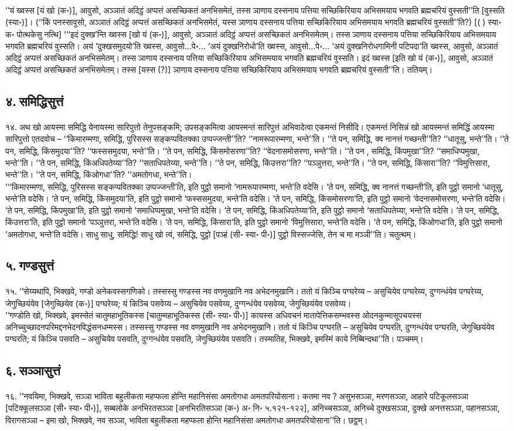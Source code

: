 ‘‘यं ख्वस्स [यं खो (क॰)], आवुसो, अञ्ञातं अदिट्ठं अप्पत्तं असच्छिकतं अनभिसमेतं, तस्स ञाणाय दस्सनाय पत्तिया सच्छिकिरियाय अभिसमयाय भगवति ब्रह्मचरियं वुस्सती’’ति [वुस्सति (स्या॰)]। (‘‘किं पनस्सावुसो, अञ्ञातं अदिट्ठं अप्पत्तं असच्छिकतं अनभिसमेतं, यस्स ञाणाय दस्सनाय पत्तिया सच्छिकिरियाय अभिसमयाय भगवति ब्रह्मचरियं वुस्सती’’ति?) [( ) स्या॰ क॰ पोत्थकेसु नत्थि] ‘‘‘इदं दुक्ख’न्ति ख्वस्स [खो यं (क॰)], आवुसो, अञ्ञातं अदिट्ठं अप्पत्तं असच्छिकतं अनभिसमेतम्। तस्स ञाणाय दस्सनाय पत्तिया सच्छिकिरियाय अभिसमयाय भगवति ब्रह्मचरियं वुस्सति। अयं ‘दुक्खसमुदयो’ति ख्वस्स, आवुसो…पे॰… ‘अयं दुक्खनिरोधो’ति ख्वस्स, आवुसो…पे॰… ‘अयं दुक्खनिरोधगामिनी पटिपदा’ति ख्वस्स, आवुसो, अञ्ञातं अदिट्ठं अप्पत्तं असच्छिकतं अनभिसमेतम्। तस्स ञाणाय दस्सनाय पत्तिया सच्छिकिरियाय अभिसमयाय भगवति ब्रह्मचरियं वुस्सति। इदं ख्वस्स [इति खो यं (क॰)], आवुसो, अञ्ञातं अदिट्ठं अप्पत्तं असच्छिकतं अनभिसमेतम्। तस्स [यस्स (?)] ञाणाय दस्सनाय पत्तिया सच्छिकिरियाय अभिसमयाय भगवति ब्रह्मचरियं वुस्सती’’ति। ततियम्।  


## ४. समिद्धिसुत्तं

१४. अथ खो आयस्मा समिद्धि येनायस्मा सारिपुत्तो तेनुपसङ्कमि; उपसङ्कमित्वा आयस्मन्तं सारिपुत्तं अभिवादेत्वा एकमन्तं निसीदि। एकमन्तं निसिन्नं खो आयस्मन्तं समिद्धिं आयस्मा सारिपुत्तो एतदवोच – ‘‘किमारम्मणा, समिद्धि, पुरिसस्स सङ्कप्पवितक्का उप्पज्जन्ती’’ति? ‘‘नामरूपारम्मणा, भन्ते’’ति। ‘‘ते पन, समिद्धि, क्व नानत्तं गच्छन्ती’’ति? ‘‘धातूसु, भन्ते’’ति। ‘‘ते पन, समिद्धि, किंसमुदया’’ति? ‘‘फस्ससमुदया, भन्ते’’ति। ‘‘ते पन, समिद्धि, किंसमोसरणा’’ति? ‘‘वेदनासमोसरणा, भन्ते’’ति। ‘‘ते पन , समिद्धि, किंपमुखा’’ति? ‘‘समाधिप्पमुखा, भन्ते’’ति। ‘‘ते पन, समिद्धि, किंअधिपतेय्या’’ति? ‘‘सताधिपतेय्या, भन्ते’’ति। ‘‘ते पन, समिद्धि, किंउत्तरा’’ति? ‘‘पञ्ञुत्तरा, भन्ते’’ति। ‘‘ते पन, समिद्धि, किंसारा’’ति? ‘‘विमुत्तिसारा, भन्ते’’ति। ‘‘ते पन, समिद्धि, किंओगधा’’ति? ‘‘अमतोगधा, भन्ते’’ति।  
‘‘‘किमारम्मणा, समिद्धि, पुरिसस्स सङ्कप्पवितक्का उप्पज्जन्ती’ति, इति पुट्ठो समानो ‘नामरूपारम्मणा, भन्ते’ति वदेसि। ‘ते पन, समिद्धि, क्व नानत्तं गच्छन्ती’ति, इति पुट्ठो समानो ‘धातूसु, भन्ते’ति वदेसि। ‘ते पन, समिद्धि, किंसमुदया’ति, इति पुट्ठो समानो ‘फस्ससमुदया, भन्ते’ति वदेसि। ‘ते पन, समिद्धि, किंसमोसरणा’ति, इति पुट्ठो समानो ‘वेदनासमोसरणा, भन्ते’ति वदेसि। ‘ते पन, समिद्धि, किंपमुखा’ति, इति पुट्ठो समानो ‘समाधिप्पमुखा, भन्ते’ति वदेसि। ‘ते पन, समिद्धि, किंअधिपतेय्या’ति, इति पुट्ठो समानो ‘सताधिपतेय्या, भन्ते’ति वदेसि। ‘ते पन, समिद्धि, किंउत्तरा’ति, इति पुट्ठो समानो ‘पञ्ञुत्तरा, भन्ते’ति वदेसि। ‘ते पन, समिद्धि, किंसारा’ति, इति पुट्ठो समानो ‘विमुत्तिसारा, भन्ते’ति वदेसि। ‘ते पन, समिद्धि, किंओगधा’ति, इति पुट्ठो समानो ‘अमतोगधा, भन्ते’ति वदेसि। साधु साधु, समिद्धि! साधु खो त्वं, समिद्धि, पुट्ठो [पञ्हं (सी॰ स्या॰ पी॰)] पुट्ठो विस्सज्जेसि, तेन च मा मञ्ञी’’ति। चतुत्थम्।  


## ५. गण्डसुत्तं

१५. ‘‘सेय्यथापि, भिक्खवे, गण्डो अनेकवस्सगणिको। तस्सस्सु गण्डस्स नव वणमुखानि नव अभेदनमुखानि। ततो यं किञ्चि पग्घरेय्य – असुचियेव पग्घरेय्य, दुग्गन्धंयेव पग्घरेय्य, जेगुच्छियंयेव [जेगुच्छियेव (क॰)] पग्घरेय्य; यं किञ्चि पसवेय्य – असुचियेव पसवेय्य, दुग्गन्धंयेव पसवेय्य, जेगुच्छियंयेव पसवेय्य।  
‘‘गण्डोति खो, भिक्खवे, इमस्सेतं चातुमहाभूतिकस्स [चातुम्महाभूतिकस्स (सी॰ स्या॰ पी॰)] कायस्स अधिवचनं मातापेत्तिकसम्भवस्स ओदनकुम्मासूपचयस्स अनिच्चुच्छादनपरिमद्दनभेदनविद्धंसनधम्मस्स। तस्सस्सु गण्डस्स नव वणमुखानि नव अभेदनमुखानि। ततो यं किञ्चि पग्घरति – असुचियेव पग्घरति, दुग्गन्धंयेव पग्घरति, जेगुच्छियंयेव पग्घरति; यं किञ्चि पसवति – असुचियेव पसवति, दुग्गन्धंयेव पसवति, जेगुच्छियंयेव पसवति। तस्मातिह, भिक्खवे, इमस्मिं काये निब्बिन्दथा’’ति। पञ्चमम्।  


## ६. सञ्ञासुत्तं

१६. ‘‘नवयिमा, भिक्खवे, सञ्ञा भाविता बहुलीकता महप्फला होन्ति महानिसंसा अमतोगधा अमतपरियोसाना। कतमा नव ? असुभसञ्ञा, मरणसञ्ञा, आहारे पटिकूलसञ्ञा [पटिक्कूलसञ्ञा (सी॰ स्या॰ पी॰)], सब्बलोके अनभिरतसञ्ञा [अनभिरतिसञ्ञा (क॰) अ॰ नि॰ ५.१२१-१२२], अनिच्चसञ्ञा, अनिच्चे दुक्खसञ्ञा, दुक्खे अनत्तसञ्ञा, पहानसञ्ञा, विरागसञ्ञा – इमा खो, भिक्खवे, नव सञ्ञा, भाविता बहुलीकता महप्फला होन्ति महानिसंसा अमतोगधा अमतपरियोसाना’’ति। छट्ठम्।  
